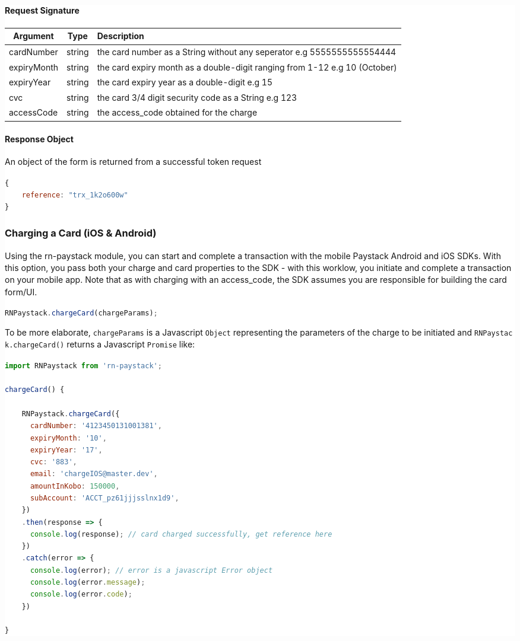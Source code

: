 #### Request Signature

| Argument        | Type           | Description  |
| ------------- |:-------------:| :-----|
| cardNumber          | string | the card number as a String without any seperator e.g 5555555555554444 |
| expiryMonth      | string      | the card expiry month as a double-digit ranging from 1-12 e.g 10 (October) |
| expiryYear | string      | the card expiry year as a double-digit e.g 15 |
| cvc | string | the card 3/4 digit security code as a String e.g 123 |
| accessCode | string | the access_code obtained for the charge |

#### Response Object

An object of the form is returned from a successful token request

```javascript
{
	reference: "trx_1k2o600w"
}
```

### Charging a Card (iOS & Android)
Using the rn-paystack module, you can start and complete a transaction with the mobile Paystack Android and iOS SDKs. With this option, you pass both your charge and card properties to the SDK - with this worklow, you initiate and complete a transaction on your mobile app. Note that as with charging with an access_code, the SDK assumes you are responsible for building the card form/UI.

```javascript
RNPaystack.chargeCard(chargeParams);
```
To be more elaborate, `chargeParams` is a Javascript `Object` representing the parameters of the charge to be initiated and `RNPaystack.chargeCard()` returns a Javascript `Promise` like:

```js
import RNPaystack from 'rn-paystack';

chargeCard() {

	RNPaystack.chargeCard({
      cardNumber: '4123450131001381', 
      expiryMonth: '10', 
      expiryYear: '17', 
      cvc: '883',
      email: 'chargeIOS@master.dev',
      amountInKobo: 150000,
      subAccount: 'ACCT_pz61jjjsslnx1d9',
    })
	.then(response => {
	  console.log(response); // card charged successfully, get reference here
	})
	.catch(error => {
	  console.log(error); // error is a javascript Error object
	  console.log(error.message);
	  console.log(error.code);
	})
	
}
```
